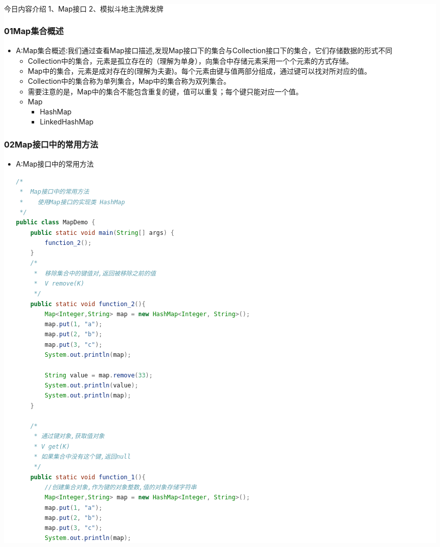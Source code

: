 今日内容介绍
1、Map接口
2、模拟斗地主洗牌发牌

### 01Map集合概述
* A:Map集合概述:我们通过查看Map接口描述,发现Map接口下的集合与Collection接口下的集合，它们存储数据的形式不同
	* Collection中的集合，元素是孤立存在的（理解为单身），向集合中存储元素采用一个个元素的方式存储。	
	* Map中的集合，元素是成对存在的(理解为夫妻)。每个元素由键与值两部分组成，通过键可以找对所对应的值。
    * Collection中的集合称为单列集合，Map中的集合称为双列集合。
    * 需要注意的是，Map中的集合不能包含重复的键，值可以重复；每个键只能对应一个值。
    * Map
    	* HashMap
    	* LinkedHashMap

### 02Map接口中的常用方法 
* A:Map接口中的常用方法
	```java
	/*
	 *  Map接口中的常用方法
	 *    使用Map接口的实现类 HashMap
	 */
	public class MapDemo {
		public static void main(String[] args) {
			function_2();
		}
		/*
		 *  移除集合中的键值对,返回被移除之前的值
		 *  V remove(K)
		 */
		public static void function_2(){
			Map<Integer,String> map = new HashMap<Integer, String>();
			map.put(1, "a");
			map.put(2, "b");
			map.put(3, "c");
			System.out.println(map);

			String value = map.remove(33);
			System.out.println(value);
			System.out.println(map);
		}

		/*
		 * 通过键对象,获取值对象
		 * V get(K)
		 * 如果集合中没有这个键,返回null
		 */
		public static void function_1(){
			//创建集合对象,作为键的对象整数,值的对象存储字符串
			Map<Integer,String> map = new HashMap<Integer, String>();
			map.put(1, "a");
			map.put(2, "b");
			map.put(3, "c");
			System.out.println(map);
